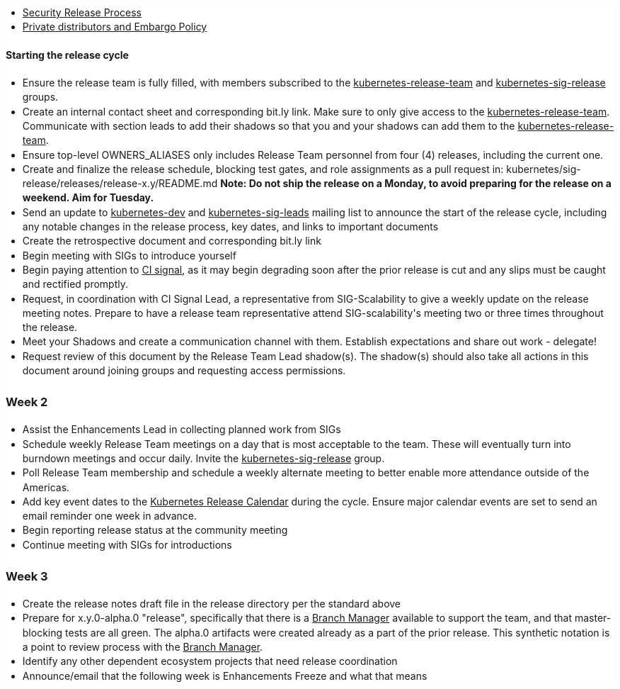 - [Security Release Process][security-release-process]
- [Private distributors and Embargo Policy][private-distributors-list]

#### Starting the release cycle

- Ensure the release team is fully filled, with members subscribed to the [kubernetes-release-team] and [kubernetes-sig-release] groups.
- Create an internal contact sheet and corresponding bit.ly link. Make sure to
  only give access to the [kubernetes-release-team]. Communicate with section
  leads to add their shadows so that you and your shadows can add them to the
  [kubernetes-release-team].
- Ensure top-level OWNERS_ALIASES only includes Release Team personnel from four (4) releases, including the current one.
- Create and finalize the release schedule, blocking test gates, and role assignments as a pull request in: kubernetes/sig-release/releases/release-x.y/README.md **Note: Do not ship the release on a Monday, to avoid preparing for the release on a weekend. Aim for Tuesday.**
- Send an update to [kubernetes-dev] and [kubernetes-sig-leads] mailing list to announce the start of the release cycle, including any notable changes in the release process, key dates, and links to important documents
- Create the retrospective document and corresponding bit.ly link
- Begin meeting with SIGs to introduce yourself
- Begin paying attention to [CI signal][ci-signal], as it may begin degrading soon after the prior release is cut and any slips must be caught and rectified promptly.
- Request, in coordination with CI Signal Lead, a representative from SIG-Scalability to give a weekly update on the release meeting notes. Prepare to have a release team representative attend SIG-scalability's meeting two or three times throughout the release.
- Meet your Shadows and create a communication channel with them. Establish expectations and share out work - delegate!
- Request review of this document by the Release Team Lead shadow(s). The shadow(s) should also take all actions in this document around joining groups and requesting access permissions.

### Week 2

- Assist the Enhancements Lead in collecting planned work from SIGs
- Schedule weekly Release Team meetings on a day that is most acceptable to the team. These will eventually turn into burndown meetings and occur daily. Invite the [kubernetes-sig-release] group.
- Poll Release Team membership and schedule a weekly alternate meeting to better enable more attendance outside of the Americas.
- Add key event dates to the [Kubernetes Release Calendar][kubernetes-release-calendar] during the cycle. Ensure major calendar events are set to send an email reminder one week in advance.
- Begin reporting release status at the community meeting
- Continue meeting with SIGs for introductions


### Week 3

- Create the release notes draft file in the release directory per the standard above
- Prepare for x.y.0-alpha.0 "release", specifically that there is a [Branch Manager][branch-manager] available to support the team, and that master-blocking tests are all green. The alpha.0 artifacts were created already as a part of the prior release. This synthetic notation is a point to review process with the [Branch Manager][branch-manager].
- Identify any other dependent ecosystem projects that need release coordination
- Announce/email that the following week is Enhancements Freeze and what that means


[branch-manager]: /release-managers.md#branch-managers
[build-admins]: /release-managers.md#build-admins
[burndown-template]: https://docs.google.com/document/d/1zLnmDDOp_ko9Yh5uPJtgqPFD7GKq76fQsKaenXoMHzM/edit
[ci-signal]: /release-team/role-handbooks/ci-signal/README.md
[discourse]: https://discuss.kubernetes.io/
[k/enhancements]: https://git.k8s.io/enhancements
[kubernetes-release-calendar]: https://bit.ly/k8s-release-cal
[kubernetes-release-team]: https://groups.google.com/forum/#!forum/kubernetes-release-team
[kubernetes-sig-release]: https://groups.google.com/forum/#!forum/kubernetes-sig-release
[kubernetes-sig-leads]: https://groups.google.com/forum/#!forum/kubernetes-sig-leads
[kubernetes-dev]: https://groups.google.com/forum/#!forum/kubernetes-dev
[lead-criteria]: /release-team/release-team-selection.md#release-team-lead
[merge-labels]: https://git.k8s.io/community/contributors/devel/sig-release/release.md#tldr
[milestone-maintainers]: /release-team/README.md#milestone-maintainers
[onboarding]: /release-team/release-team-onboarding.md
[private-distributors-list]: https://github.com/kubernetes/security/blob/master/private-distributors-list.md
[Prow]: https://prow.k8s.io/
[release-blocking]: /release-blocking-jobs.md
[release-managers-group]: https://groups.google.com/a/kubernetes.io/forum/#!forum/release-managers
[rtl-onboarding]: https://github.com/kubernetes/sig-release/issues/new?labels=sig%2Frelease%2C+area%2Frelease-eng%2C+area%2Frelease-team&template=release-team-lead.md&title=Release+Team+Lead+access+for+%3CGH-handle%3E
[security-release-process]: https://github.com/kubernetes/security/blob/master/security-release-process.md
[selection]: /release-team/release-team-selection.md
[Testgrid]: https://testgrid.k8s.io/
[release-team-onboarding]: /release-team/release-team-onboarding.md